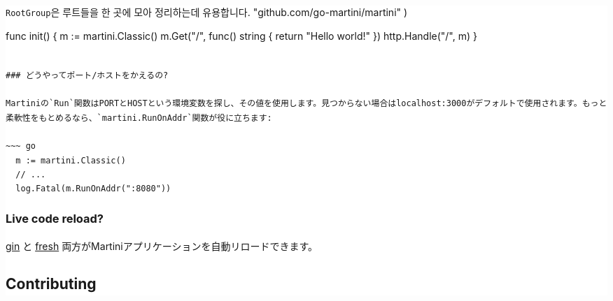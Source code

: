 ```RootGroup```은 루트들을 한 곳에 모아 정리하는데 유용합니다.
  "github.com/go-martini/martini"
)

func init() {
  m := martini.Classic()
  m.Get("/", func() string {
    return "Hello world!"
  })
  http.Handle("/", m)
}
~~~

### どうやってポート/ホストをかえるの?

Martiniの`Run`関数はPORTとHOSTという環境変数を探し、その値を使用します。見つからない場合はlocalhost:3000がデフォルトで使用されます。もっと柔軟性をもとめるなら、`martini.RunOnAddr`関数が役に立ちます:

~~~ go
  m := martini.Classic()
  // ...
  log.Fatal(m.RunOnAddr(":8080"))
~~~

### Live code reload?

[gin](https://github.com/codegangsta/gin) と [fresh](https://github.com/pilu/fresh) 両方がMartiniアプリケーションを自動リロードできます。

## Contributing
